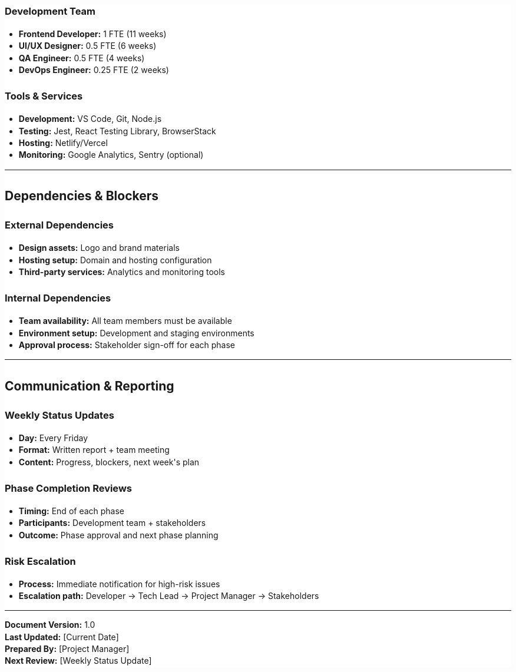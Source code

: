 ### Development Team
- **Frontend Developer:** 1 FTE (11 weeks)
- **UI/UX Designer:** 0.5 FTE (6 weeks)
- **QA Engineer:** 0.5 FTE (4 weeks)
- **DevOps Engineer:** 0.25 FTE (2 weeks)

### Tools & Services
- **Development:** VS Code, Git, Node.js
- **Testing:** Jest, React Testing Library, BrowserStack
- **Hosting:** Netlify/Vercel
- **Monitoring:** Google Analytics, Sentry (optional)

---

## Dependencies & Blockers

### External Dependencies
- **Design assets:** Logo and brand materials
- **Hosting setup:** Domain and hosting configuration
- **Third-party services:** Analytics and monitoring tools

### Internal Dependencies
- **Team availability:** All team members must be available
- **Environment setup:** Development and staging environments
- **Approval process:** Stakeholder sign-off for each phase

---

## Communication & Reporting

### Weekly Status Updates
- **Day:** Every Friday
- **Format:** Written report + team meeting
- **Content:** Progress, blockers, next week's plan

### Phase Completion Reviews
- **Timing:** End of each phase
- **Participants:** Development team + stakeholders
- **Outcome:** Phase approval and next phase planning

### Risk Escalation
- **Process:** Immediate notification for high-risk issues
- **Escalation path:** Developer → Tech Lead → Project Manager → Stakeholders

---

**Document Version:** 1.0  
**Last Updated:** [Current Date]  
**Prepared By:** [Project Manager]  
**Next Review:** [Weekly Status Update]
